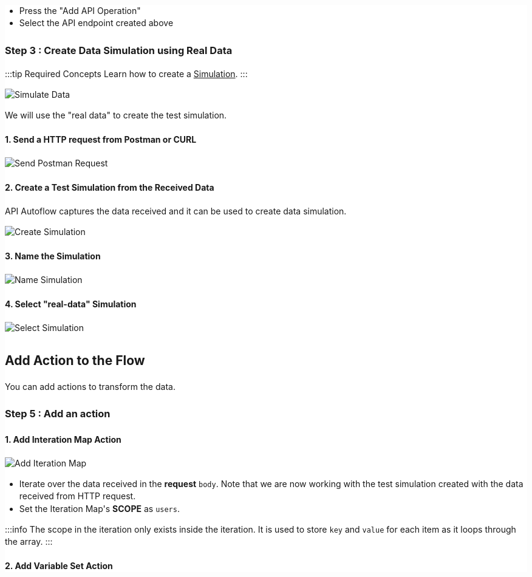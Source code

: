 - Press the "Add API Operation"
- Select the API endpoint created above

### Step 3 : Create Data Simulation using Real Data

:::tip Required Concepts
Learn how to create a [Simulation](../../../Documentation/Guide/Workflow/INPUT-Simulation/). 
:::

<img src={SimulateData} alt="Simulate Data" class="myResponsiveImg" width="750px"/>

We will use the "real data" to create the test simulation.

#### 1. Send a HTTP request from Postman or CURL

<img src={SendPostmanRequest} alt="Send Postman Request" class="myResponsiveImg" width="750px"/>

#### 2. Create a Test Simulation from the Received Data

API Autoflow captures the data received and it can be used to create data simulation.

<img src={CreateSimulation} alt="Create Simulation" class="myResponsiveImg" width="450px"/>

#### 3. Name the Simulation

<img src={NameSimulation} alt="Name Simulation" class="myResponsiveImg" width="400px"/>


#### 4. Select "real-data" Simulation

<img src={SelectSimulation} alt="Select Simulation" class="myResponsiveImg" width="800px"/>


## Add Action to the Flow

You can add actions to transform the data.

### Step 5 : Add an action

#### 1. Add Interation Map Action

<img src={AddIterationMap} alt="Add Iteration Map" class="myResponsiveImg" width="800px"/>

- Iterate over the data received in the **request** `body`.  Note that we are now working with the test simulation created with the data received from HTTP request.
- Set the Iteration Map's **SCOPE** as `users`. 

:::info
The scope in the iteration only exists inside the iteration.  It is used to store `key` and `value` for each item as it loops through the array.
:::

#### 2. Add Variable Set Action
